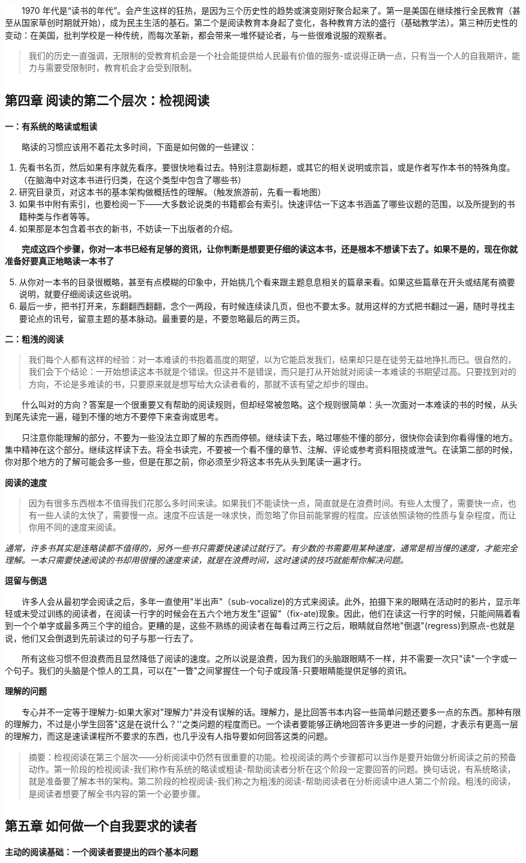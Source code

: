 &emsp;&emsp;1970 年代是“读书的年代”。会产生这样的狂热，是因为三个历史性的趋势或演变刚好聚合起来了。第一是美国在继续推行全民教育（甚至从国家草创时期就开始），成为民主生活的基石。第二个是阅读教育本身起了变化，各种教育方法的盛行（基础教学法）。第三种历史性的变动：在美国，批判学校是一种传统，而每次革新，都会带来一堆怀疑论者，与一些很难说服的观察者。

> 我们的历史一直强调，无限制的受教育机会是一个社会能提供给人民最有价值的服务-或说得正确一点，只有当一个人的自我期许，能力与需要受限制时，教育机会才会受到限制。

## 第四章 阅读的第二个层次：检视阅读

**一：有系统的略读或粗读**

&emsp;&emsp;略读的习惯应该用不着花太多时间，下面是如何做的一些建议：

1. 先看书名页，然后如果有序就先看序。要很快地看过去。特别注意副标题，或其它的相关说明或宗旨，或是作者写作本书的特殊角度。（在脑海中对这本书进行归类，在这个类型中包含了哪些书）
2. 研究目录页，对这本书的基本架构做概括性的理解。（触发旅游前，先看一看地图）
3. 如果书中附有索引，也要检阅一下——大多数论说类的书籍都会有索引。快速评估一下这本书涵盖了哪些议题的范围，以及所提到的书籍种类与作者等等。
4. 如果那是本包含着书衣的新书，不妨读一下出版者的介绍。

&emsp;&emsp;**完成这四个步骤，你对一本书已经有足够的资讯，让你判断是想要更仔细的读这本书，还是根本不想读下去了。如果不是的，现在你就准备好要真正地略读一本书了**

5. 从你对一本书的目录很概略，甚至有点模糊的印象中，开始挑几个看来跟主题息息相关的篇章来看。如果这些篇章在开头或结尾有摘要说明，就要仔细阅读这些说明。
6. 最后一步，把书打开来，东翻翻西翻翻，念个一两段，有时候连续读几页，但也不要太多。就用这样的方式把书翻过一遍，随时寻找主要论点的讯号，留意主题的基本脉动。最重要的是，不要忽略最后的两三页。

**二：粗浅的阅读**

> 我们每个人都有这样的经验：对一本难读的书抱着高度的期望，以为它能启发我们，结果却只是在徒劳无益地挣扎而已。很自然的，我们会下个结论：一开始想读这本书就是个错误。但这并不是错误，而只是打从开始就对阅读一本难读的书期望过高。只要找到对的方向，不论是多难读的书，只要原来就是想写给大众读者看的，那就不该有望之却步的理由。

&emsp;&emsp;什么叫对的方向？答案是一个很重要又有帮助的阅读规则，但却经常被忽略。这个规则很简单：头一次面对一本难读的书的时候，从头到尾先读完一遍，碰到不懂的地方不要停下来查询或思考。

&emsp;&emsp;只注意你能理解的部分，不要为一些没法立即了解的东西而停顿。继续读下去，略过哪些不懂的部分，很快你会读到你看得懂的地方。集中精神在这个部分。继续这样读下去。将全书读完，不要被一个看不懂的章节、注解、评论或参考资料阻挠或泄气。在读第二部的时候，你对那个地方的了解可能会多一些，但是在那之前，你必须至少将这本书先从头到尾读一遍才行。

**阅读的速度**

> 因为有很多东西根本不值得我们花那么多时间来读。如果我们不能读快一点，简直就是在浪费时间。有些人太慢了，需要快一点，也有一些人读的太快了，需要慢一点。速度不应该是一味求快，而忽略了你目前能掌握的程度。应该依照读物的性质与复杂程度，而让你用不同的速度来阅读。

_通常，许多书其实是连略读都不值得的，另外一些书只需要快速读过就行了。有少数的书需要用某种速度，通常是相当慢的速度，才能完全理解。一本只需要快速阅读的书却用很慢的速度来读，就是在浪费时间，这时速读的技巧就能帮你解决问题。_

**逗留与倒退**

&emsp;&emsp;许多人会从最初学会阅读之后，多年一直使用"半出声"（sub-vocalize)的方式来阅读。此外，拍摄下来的眼睛在活动时的影片，显示年轻或未受过训练的阅读者，在阅读一行字的时候会在五六个地方发生"逗留"（fix-ate)现象。因此，他们在读这一行字的时候，只能间隔着看到一个个单字或最多两三个字的组合。更糟的是，这些不熟练的阅读者在每看过两三行之后，眼睛就自然地"倒退"(regress)到原点-也就是说，他们又会倒退到先前读过的句子与那一行去了。

&emsp;&emsp;所有这些习惯不但浪费而且显然降低了阅读的速度。之所以说是浪费，因为我们的头脑跟眼睛不一样，并不需要一次只"读"一个字或一个句子。我们的头脑是个惊人的工具，可以在"一瞥"之间掌握住一个句子或段落-只要眼睛能提供足够的资讯。

**理解的问题**

&emsp;&emsp;专心并不一定等于理解力-如果大家对"理解力"并没有误解的话。理解力，是比回答书本内容一些简单问题还要多一点的东西。那种有限的理解力，不过是小学生回答"这是在说什么？''之类问题的程度而已。一个读者要能够正确地回答许多更进一步的问题，才表示有更高一层的理解力，而这是速读课程所不要求的东西，也几乎没有人指导要如何回答这类的问题。

> 摘要：检视阅读在第三个层次——分析阅读中仍然有很重要的功能。检视阅读的两个步骤都可以当作是要开始做分析阅读之前的预备动作。第一阶段的检视阅读-我们称作有系统的略读或粗读-帮助阅读者分析在这个阶段一定要回答的问题。换句话说，有系统略读，就是准备要了解本书的架构。第二阶段的检视阅读-我们称之为粗浅的阅读-帮助阅读者在分析阅读中进人第二个阶段。粗浅的阅读，是阅读者想要了解全书内容的第一个必要步骤。

## 第五章 如何做一个自我要求的读者

**主动的阅读基础：一个阅读者要提出的四个基本问题**
